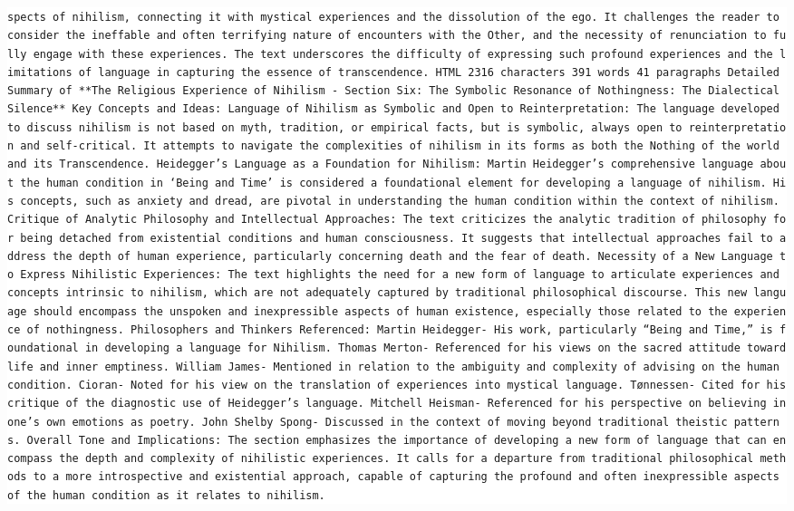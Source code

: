 ```
spects of nihilism, connecting it with mystical experiences and the dissolution of the ego. It challenges the reader to consider the ineffable and often terrifying nature of encounters with the Other, and the necessity of renunciation to fully engage with these experiences. The text underscores the difficulty of expressing such profound experiences and the limitations of language in capturing the essence of transcendence. HTML 2316 characters 391 words 41 paragraphs Detailed Summary of **The Religious Experience of Nihilism - Section Six: The Symbolic Resonance of Nothingness: The Dialectical Silence** Key Concepts and Ideas: Language of Nihilism as Symbolic and Open to Reinterpretation: The language developed to discuss nihilism is not based on myth, tradition, or empirical facts, but is symbolic, always open to reinterpretation and self-critical. It attempts to navigate the complexities of nihilism in its forms as both the Nothing of the world and its Transcendence. Heidegger’s Language as a Foundation for Nihilism: Martin Heidegger’s comprehensive language about the human condition in ‘Being and Time’ is considered a foundational element for developing a language of nihilism. His concepts, such as anxiety and dread, are pivotal in understanding the human condition within the context of nihilism. Critique of Analytic Philosophy and Intellectual Approaches: The text criticizes the analytic tradition of philosophy for being detached from existential conditions and human consciousness. It suggests that intellectual approaches fail to address the depth of human experience, particularly concerning death and the fear of death. Necessity of a New Language to Express Nihilistic Experiences: The text highlights the need for a new form of language to articulate experiences and concepts intrinsic to nihilism, which are not adequately captured by traditional philosophical discourse. This new language should encompass the unspoken and inexpressible aspects of human existence, especially those related to the experience of nothingness. Philosophers and Thinkers Referenced: Martin Heidegger- His work, particularly “Being and Time,” is foundational in developing a language for Nihilism. Thomas Merton- Referenced for his views on the sacred attitude toward life and inner emptiness. William James- Mentioned in relation to the ambiguity and complexity of advising on the human condition. Cioran- Noted for his view on the translation of experiences into mystical language. Tønnessen- Cited for his critique of the diagnostic use of Heidegger’s language. Mitchell Heisman- Referenced for his perspective on believing in one’s own emotions as poetry. John Shelby Spong- Discussed in the context of moving beyond traditional theistic patterns. Overall Tone and Implications: The section emphasizes the importance of developing a new form of language that can encompass the depth and complexity of nihilistic experiences. It calls for a departure from traditional philosophical methods to a more introspective and existential approach, capable of capturing the profound and often inexpressible aspects of the human condition as it relates to nihilism.
```